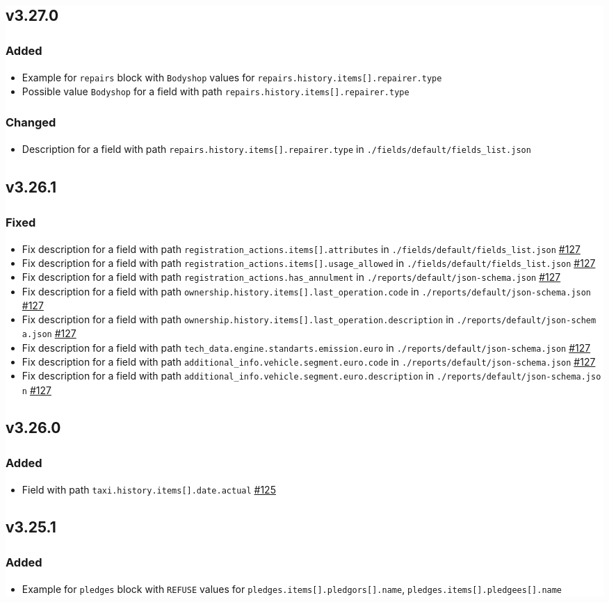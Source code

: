 ## v3.27.0

### Added

- Example for `repairs` block with `Bodyshop` values for `repairs.history.items[].repairer.type`
- Possible value `Bodyshop` for a field with path `repairs.history.items[].repairer.type`

### Changed

- Description for a field with path `repairs.history.items[].repairer.type` in `./fields/default/fields_list.json`

## v3.26.1

### Fixed

- Fix description for a field with path `registration_actions.items[].attributes` in `./fields/default/fields_list.json` [#127]
- Fix description for a field with path `registration_actions.items[].usage_allowed` in `./fields/default/fields_list.json` [#127]
- Fix description for a field with path `registration_actions.has_annulment` in `./reports/default/json-schema.json` [#127]
- Fix description for a field with path `ownership.history.items[].last_operation.code` in `./reports/default/json-schema.json` [#127]
- Fix description for a field with path `ownership.history.items[].last_operation.description` in `./reports/default/json-schema.json` [#127]
- Fix description for a field with path `tech_data.engine.standarts.emission.euro` in `./reports/default/json-schema.json` [#127]
- Fix description for a field with path `additional_info.vehicle.segment.euro.code` in `./reports/default/json-schema.json` [#127]
- Fix description for a field with path `additional_info.vehicle.segment.euro.description` in `./reports/default/json-schema.json` [#127]

[#127]:https://github.com/avtocod/specs/issues/127

## v3.26.0

### Added

- Field with path `taxi.history.items[].date.actual` [#125]

[#125]:https://github.com/avtocod/specs/issues/125

## v3.25.1

### Added

- Example for `pledges` block with `REFUSE` values for `pledges.items[].pledgors[].name`, `pledges.items[].pledgees[].name`
